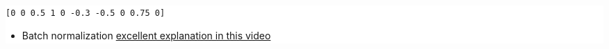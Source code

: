 ```[0 0 0.5 1 0 -0.3 -0.5 0 0.75 0]```
* Batch normalization [excellent explanation in this video](https://www.youtube.com/watch?v=DtEq44FTPM4)